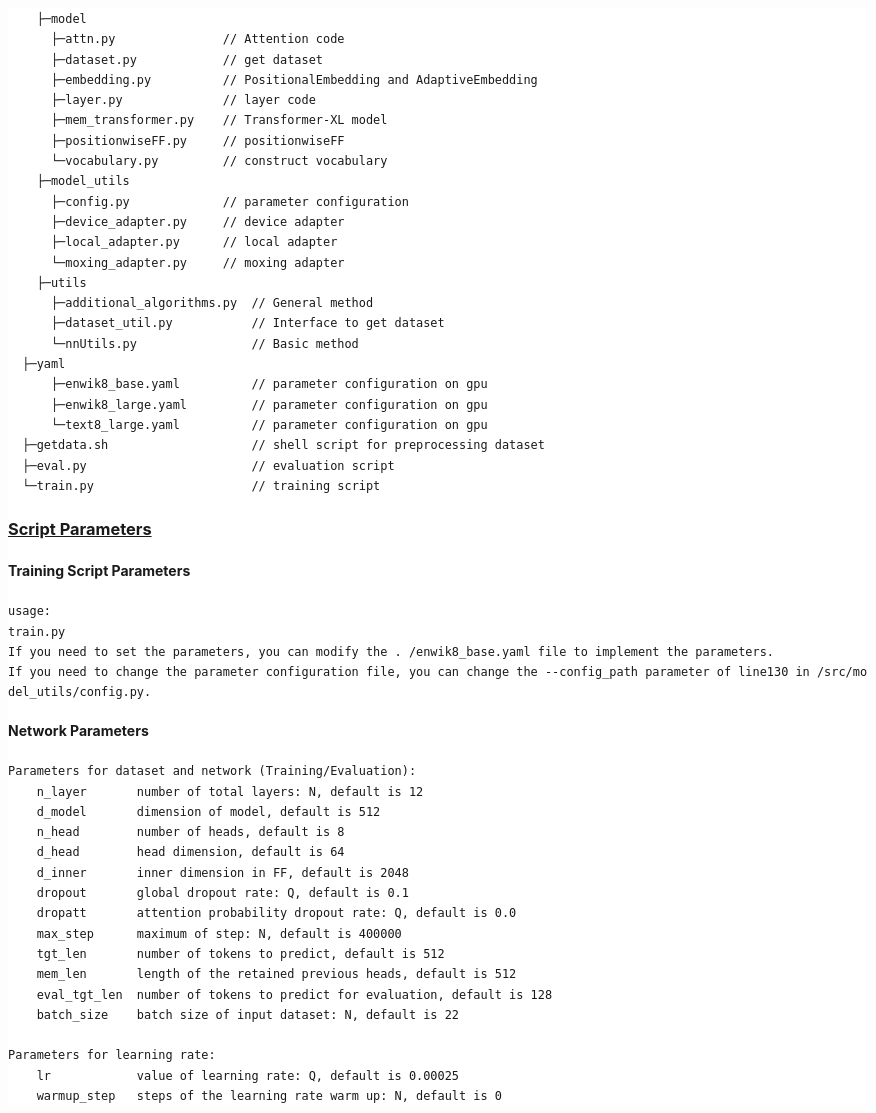 ```text
    ├─model
      ├─attn.py               // Attention code
      ├─dataset.py            // get dataset
      ├─embedding.py          // PositionalEmbedding and AdaptiveEmbedding
      ├─layer.py              // layer code
      ├─mem_transformer.py    // Transformer-XL model
      ├─positionwiseFF.py     // positionwiseFF
      └─vocabulary.py         // construct vocabulary
    ├─model_utils
      ├─config.py             // parameter configuration
      ├─device_adapter.py     // device adapter
      ├─local_adapter.py      // local adapter
      └─moxing_adapter.py     // moxing adapter
    ├─utils
      ├─additional_algorithms.py  // General method
      ├─dataset_util.py           // Interface to get dataset
      └─nnUtils.py                // Basic method
  ├─yaml
      ├─enwik8_base.yaml          // parameter configuration on gpu
      ├─enwik8_large.yaml         // parameter configuration on gpu
      └─text8_large.yaml          // parameter configuration on gpu
  ├─getdata.sh                    // shell script for preprocessing dataset
  ├─eval.py                       // evaluation script
  └─train.py                      // training script
```

### [Script Parameters](#contents)

#### Training Script Parameters

```text
usage:
train.py
If you need to set the parameters, you can modify the . /enwik8_base.yaml file to implement the parameters.
If you need to change the parameter configuration file, you can change the --config_path parameter of line130 in /src/model_utils/config.py.

```

#### Network Parameters

```text
Parameters for dataset and network (Training/Evaluation):
    n_layer       number of total layers: N, default is 12
    d_model       dimension of model, default is 512
    n_head        number of heads, default is 8
    d_head        head dimension, default is 64
    d_inner       inner dimension in FF, default is 2048
    dropout       global dropout rate: Q, default is 0.1
    dropatt       attention probability dropout rate: Q, default is 0.0
    max_step      maximum of step: N, default is 400000
    tgt_len       number of tokens to predict, default is 512
    mem_len       length of the retained previous heads, default is 512
    eval_tgt_len  number of tokens to predict for evaluation, default is 128
    batch_size    batch size of input dataset: N, default is 22

Parameters for learning rate:
    lr            value of learning rate: Q, default is 0.00025
    warmup_step   steps of the learning rate warm up: N, default is 0
```
